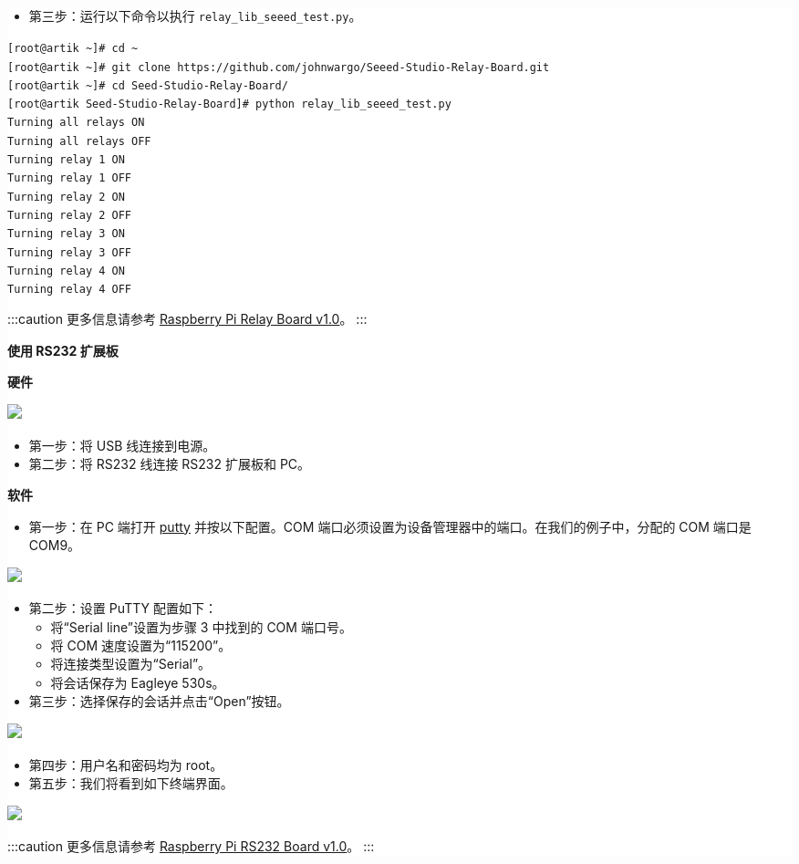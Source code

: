 - 第三步：运行以下命令以执行 `relay_lib_seeed_test.py`。

```
[root@artik ~]# cd ~
[root@artik ~]# git clone https://github.com/johnwargo/Seeed-Studio-Relay-Board.git
[root@artik ~]# cd Seed-Studio-Relay-Board/
[root@artik Seed-Studio-Relay-Board]# python relay_lib_seeed_test.py
Turning all relays ON
Turning all relays OFF
Turning relay 1 ON
Turning relay 1 OFF
Turning relay 2 ON
Turning relay 2 OFF
Turning relay 3 ON
Turning relay 3 OFF
Turning relay 4 ON
Turning relay 4 OFF
```

:::caution
更多信息请参考 [Raspberry Pi Relay Board v1.0](https://wiki.seeedstudio.com/cn/Raspberry_Pi_Relay_Board_v1.0/)。
:::

**使用 RS232 扩展板**

**硬件**

![](https://files.seeedstudio.com/wiki/Eagleye_530s/img/rs232_shield.jpg)

- 第一步：将 USB 线连接到电源。
- 第二步：将 RS232 线连接 RS232 扩展板和 PC。

**软件**

- 第一步：在 PC 端打开 [putty](https://www.putty.org/) 并按以下配置。COM 端口必须设置为设备管理器中的端口。在我们的例子中，分配的 COM 端口是 COM9。

![](https://files.seeedstudio.com/wiki/Eagleye_530s/img/Com.png)

- 第二步：设置 PuTTY 配置如下：
  - 将“Serial line”设置为步骤 3 中找到的 COM 端口号。
  - 将 COM 速度设置为“115200”。
  - 将连接类型设置为“Serial”。
  - 将会话保存为 Eagleye 530s。
- 第三步：选择保存的会话并点击“Open”按钮。

![](https://files.seeedstudio.com/wiki/Eagleye_530s/img/Putty_setup.png)

- 第四步：用户名和密码均为 root。
- 第五步：我们将看到如下终端界面。

![](https://files.seeedstudio.com/wiki/Eagleye_530s/img/Putty_normal_boot.png)

:::caution
更多信息请参考 [Raspberry Pi RS232 Board v1.0](https://wiki.seeedstudio.com/cn/Raspberry_Pi_R232_Board_v1.0/)。
:::
